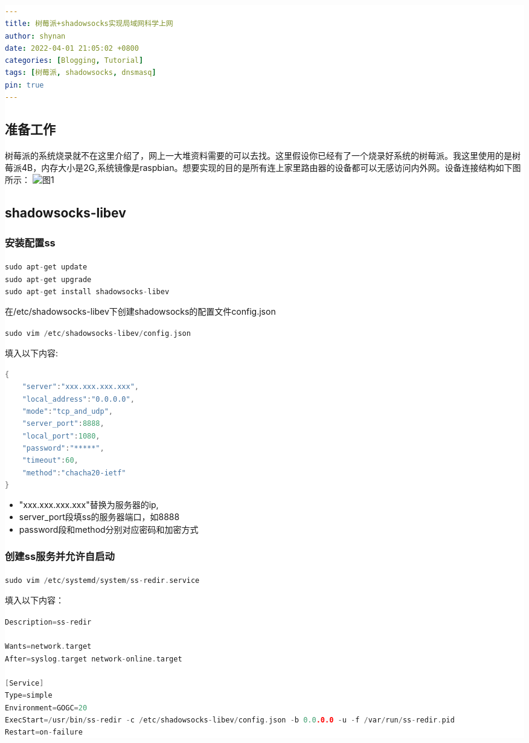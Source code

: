 ```yaml
---
title: 树莓派+shadowsocks实现局域网科学上网
author: shynan
date: 2022-04-01 21:05:02 +0800
categories: [Blogging, Tutorial]
tags: [树莓派, shadowsocks, dnsmasq]
pin: true
---
```

## 准备工作
树莓派的系统烧录就不在这里介绍了，网上一大堆资料需要的可以去找。这里假设你已经有了一个烧录好系统的树莓派。我这里使用的是树莓派4B，内存大小是2G,系统镜像是raspbian。想要实现的目的是所有连上家里路由器的设备都可以无感访问内外网。设备连接结构如下图所示：
![图1](https://picgo-1300337066.cos.ap-shanghai.myqcloud.com/20220401170154.png)
## shadowsocks-libev
### 安装配置ss
```c
sudo apt-get update
sudo apt-get upgrade
sudo apt-get install shadowsocks-libev
```  

在/etc/shadowsocks-libev下创建shadowsocks的配置文件config.json  

```c
sudo vim /etc/shadowsocks-libev/config.json
```  

填入以下内容:  

```c
{
    "server":"xxx.xxx.xxx.xxx",
    "local_address":"0.0.0.0",
    "mode":"tcp_and_udp",
    "server_port":8888,
    "local_port":1080,
    "password":"*****",
    "timeout":60,
    "method":"chacha20-ietf"
}
```
* "xxx.xxx.xxx.xxx"替换为服务器的ip,
* server_port段填ss的服务器端口，如8888
* password段和method分别对应密码和加密方式  

### 创建ss服务并允许自启动

```c
sudo vim /etc/systemd/system/ss-redir.service
```
填入以下内容：
```c
Description=ss-redir

Wants=network.target
After=syslog.target network-online.target

[Service]
Type=simple
Environment=GOGC=20
ExecStart=/usr/bin/ss-redir -c /etc/shadowsocks-libev/config.json -b 0.0.0.0 -u -f /var/run/ss-redir.pid
Restart=on-failure
```